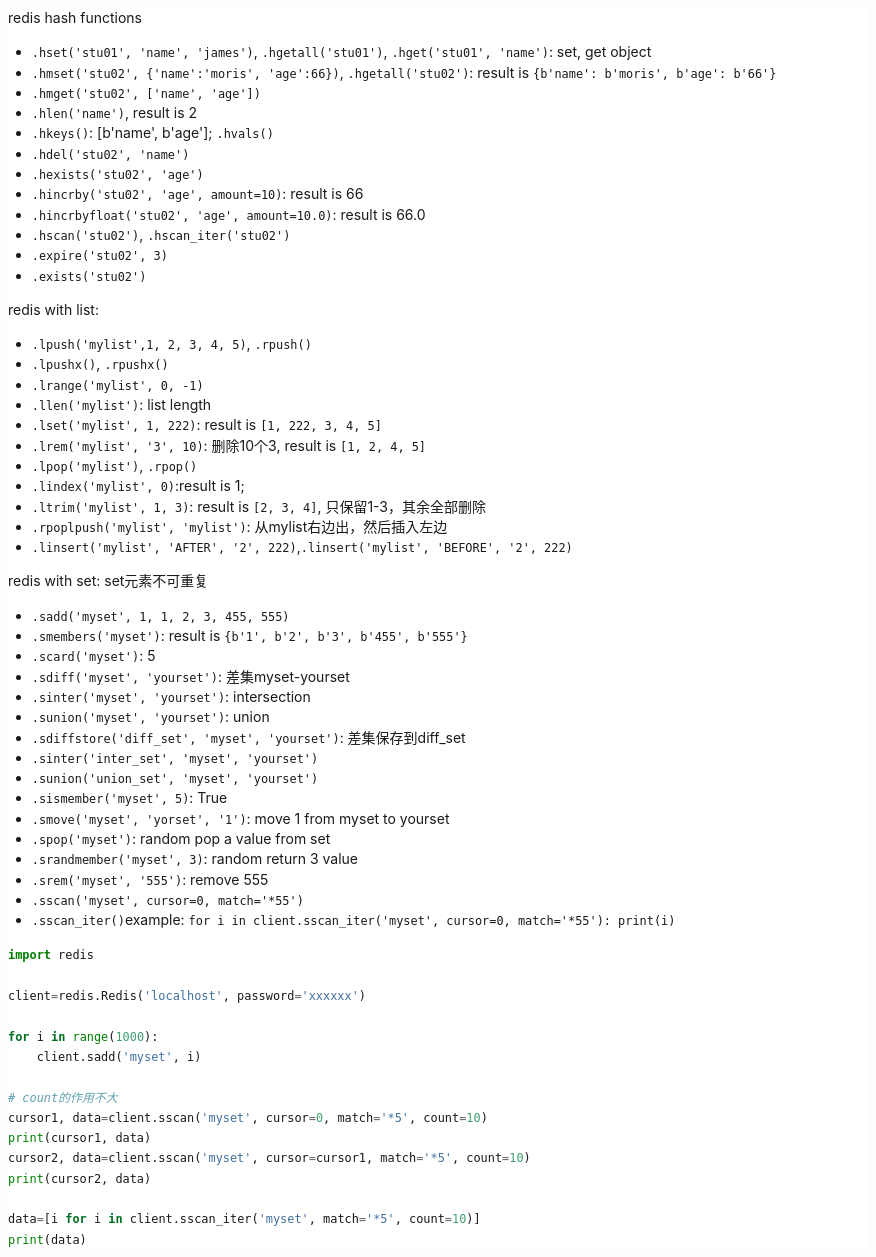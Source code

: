 redis hash functions
- `.hset('stu01', 'name', 'james')`, `.hgetall('stu01')`, `.hget('stu01', 'name')`: set, get object
- `.hmset('stu02', {'name':'moris', 'age':66})`, `.hgetall('stu02')`: result is `{b'name': b'moris', b'age': b'66'}`
- `.hmget('stu02', ['name', 'age'])`
- `.hlen('name')`, result is 2
- `.hkeys()`: [b'name', b'age']; `.hvals()`
- `.hdel('stu02', 'name')`
- `.hexists('stu02', 'age')`
- `.hincrby('stu02', 'age', amount=10)`: result is 66
- `.hincrbyfloat('stu02', 'age', amount=10.0)`: result is 66.0
- `.hscan('stu02')`, `.hscan_iter('stu02')`
- `.expire('stu02', 3)`
- `.exists('stu02')`

redis with list:
- `.lpush('mylist',1, 2, 3, 4, 5)`, `.rpush()`
- `.lpushx()`, `.rpushx()`
- `.lrange('mylist', 0, -1)`
- `.llen('mylist')`: list length
- `.lset('mylist', 1, 222)`: result is `[1, 222, 3, 4, 5]`
- `.lrem('mylist', '3', 10)`: 删除10个3, result is `[1, 2, 4, 5]`
- `.lpop('mylist')`, `.rpop()`
- `.lindex('mylist', 0)`:result is 1; 
- `.ltrim('mylist', 1, 3)`: result is `[2, 3, 4]`, 只保留1-3，其余全部删除
- `.rpoplpush('mylist', 'mylist')`: 从mylist右边出，然后插入左边
- `.linsert('mylist', 'AFTER', '2', 222)`,`.linsert('mylist', 'BEFORE', '2', 222)`

redis with set: set元素不可重复
- `.sadd('myset', 1, 1, 2, 3, 455, 555)`
- `.smembers('myset')`: result is `{b'1', b'2', b'3', b'455', b'555'}`
- `.scard('myset')`: 5
- `.sdiff('myset', 'yourset')`: 差集myset-yourset
- `.sinter('myset', 'yourset')`: intersection
- `.sunion('myset', 'yourset')`: union
- `.sdiffstore('diff_set', 'myset', 'yourset')`: 差集保存到diff_set
- `.sinter('inter_set', 'myset', 'yourset')`
- `.sunion('union_set', 'myset', 'yourset')`
- `.sismember('myset', 5)`: True
- `.smove('myset', 'yorset', '1')`: move 1 from myset to yourset
- `.spop('myset')`: random pop a value from set
- `.srandmember('myset', 3)`: random return 3 value
- `.srem('myset', '555')`: remove 555
- `.sscan('myset', cursor=0, match='*55')`
- `.sscan_iter()`example:  `for i in client.sscan_iter('myset', cursor=0, match='*55'): print(i)`

```py
import redis

client=redis.Redis('localhost', password='xxxxxx')

for i in range(1000):
    client.sadd('myset', i)

# count的作用不大
cursor1, data=client.sscan('myset', cursor=0, match='*5', count=10)
print(cursor1, data)
cursor2, data=client.sscan('myset', cursor=cursor1, match='*5', count=10)
print(cursor2, data)

data=[i for i in client.sscan_iter('myset', match='*5', count=10)]
print(data)
```

